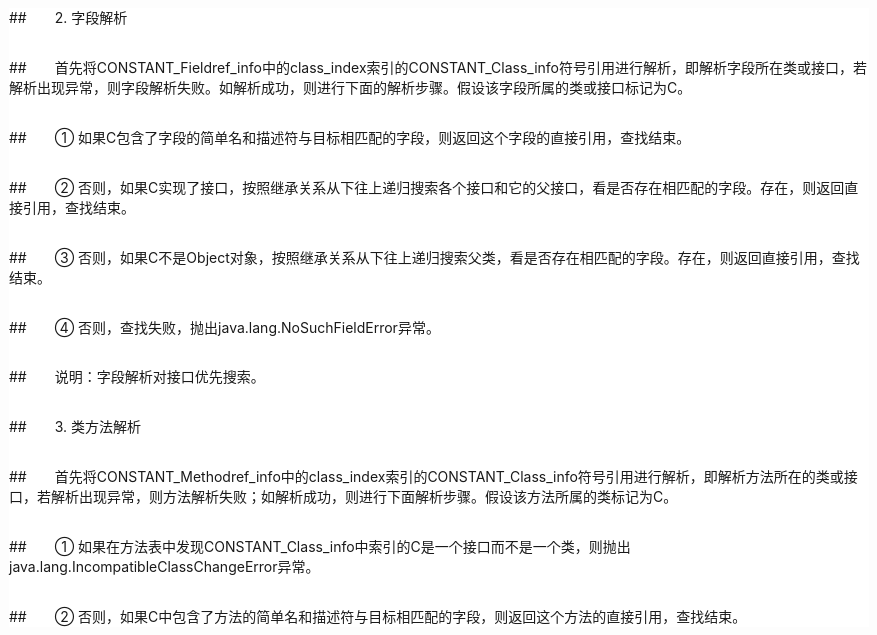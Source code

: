 
##
##　　2. 字段解析


##
##　　首先将CONSTANT_Fieldref_info中的class_index索引的CONSTANT_Class_info符号引用进行解析，即解析字段所在类或接口，若解析出现异常，则字段解析失败。如解析成功，则进行下面的解析步骤。假设该字段所属的类或接口标记为C。


##
##　　① 如果C包含了字段的简单名和描述符与目标相匹配的字段，则返回这个字段的直接引用，查找结束。


##
##　　② 否则，如果C实现了接口，按照继承关系从下往上递归搜索各个接口和它的父接口，看是否存在相匹配的字段。存在，则返回直接引用，查找结束。


##
##　　③ 否则，如果C不是Object对象，按照继承关系从下往上递归搜索父类，看是否存在相匹配的字段。存在，则返回直接引用，查找结束。


##
##　　④ 否则，查找失败，抛出java.lang.NoSuchFieldError异常。


##
##　　说明：字段解析对接口优先搜索。


##
##　　3. 类方法解析 


##
##　　首先将CONSTANT_Methodref_info中的class_index索引的CONSTANT_Class_info符号引用进行解析，即解析方法所在的类或接口，若解析出现异常，则方法解析失败；如解析成功，则进行下面解析步骤。假设该方法所属的类标记为C。


##
##　　① 如果在方法表中发现CONSTANT_Class_info中索引的C是一个接口而不是一个类，则抛出java.lang.IncompatibleClassChangeError异常。


##
##　　② 否则，如果C中包含了方法的简单名和描述符与目标相匹配的字段，则返回这个方法的直接引用，查找结束。
